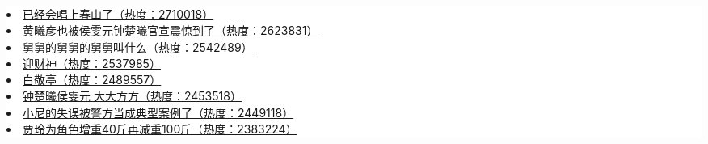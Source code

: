 <li>
<a href="https://s.weibo.com/weibo?q=%23%E5%B7%B2%E7%BB%8F%E4%BC%9A%E5%94%B1%E4%B8%8A%E6%98%A5%E5%B1%B1%E4%BA%86%23" target="weibo">
已经会唱上春山了（热度：2710018）
</a>
</li>

<li>
<a href="https://s.weibo.com/weibo?q=%23%E9%BB%84%E6%9B%A6%E5%BD%A6%E4%B9%9F%E8%A2%AB%E4%BE%AF%E9%9B%AF%E5%85%83%E9%92%9F%E6%A5%9A%E6%9B%A6%E5%AE%98%E5%AE%A3%E9%9C%87%E6%83%8A%E5%88%B0%E4%BA%86%23" target="weibo">
黄曦彦也被侯雯元钟楚曦官宣震惊到了（热度：2623831）
</a>
</li>

<li>
<a href="https://s.weibo.com/weibo?q=%23%E8%88%85%E8%88%85%E7%9A%84%E8%88%85%E8%88%85%E7%9A%84%E8%88%85%E8%88%85%E5%8F%AB%E4%BB%80%E4%B9%88%23" target="weibo">
舅舅的舅舅的舅舅叫什么（热度：2542489）
</a>
</li>

<li>
<a href="https://s.weibo.com/weibo?q=%23%E8%BF%8E%E8%B4%A2%E7%A5%9E%23" target="weibo">
迎财神（热度：2537985）
</a>
</li>

<li>
<a href="https://s.weibo.com/weibo?q=%23%E7%99%BD%E6%95%AC%E4%BA%AD%23" target="weibo">
白敬亭（热度：2489557）
</a>
</li>

<li>
<a href="https://s.weibo.com/weibo?q=%23%E9%92%9F%E6%A5%9A%E6%9B%A6%E4%BE%AF%E9%9B%AF%E5%85%83%20%E5%A4%A7%E5%A4%A7%E6%96%B9%E6%96%B9%23" target="weibo">
钟楚曦侯雯元 大大方方（热度：2453518）
</a>
</li>

<li>
<a href="https://s.weibo.com/weibo?q=%23%E5%B0%8F%E5%B0%BC%E7%9A%84%E5%A4%B1%E8%AF%AF%E8%A2%AB%E8%AD%A6%E6%96%B9%E5%BD%93%E6%88%90%E5%85%B8%E5%9E%8B%E6%A1%88%E4%BE%8B%E4%BA%86%23" target="weibo">
小尼的失误被警方当成典型案例了（热度：2449118）
</a>
</li>

<li>
<a href="https://s.weibo.com/weibo?q=%23%E8%B4%BE%E7%8E%B2%E4%B8%BA%E8%A7%92%E8%89%B2%E5%A2%9E%E9%87%8D40%E6%96%A4%E5%86%8D%E5%87%8F%E9%87%8D100%E6%96%A4%23" target="weibo">
贾玲为角色增重40斤再减重100斤（热度：2383224）
</a>
</li>
